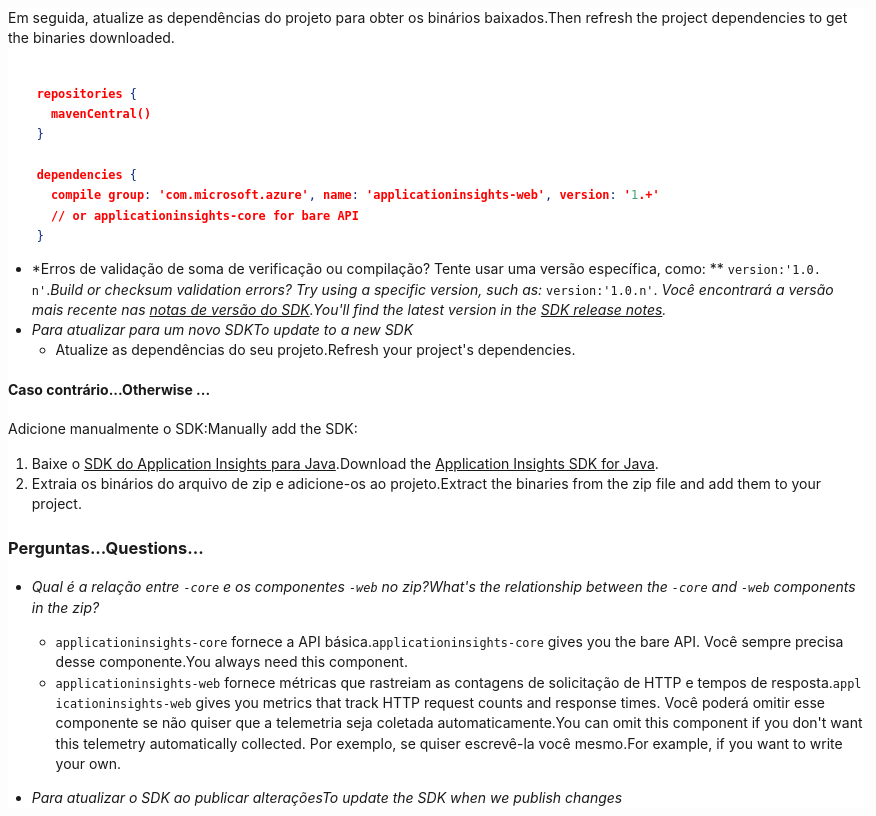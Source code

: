 <span data-ttu-id="779da-134">Em seguida, atualize as dependências do projeto para obter os binários baixados.</span><span class="sxs-lookup"><span data-stu-id="779da-134">Then refresh the project dependencies to get the binaries downloaded.</span></span>

```JSON

    repositories {
      mavenCentral()
    }

    dependencies {
      compile group: 'com.microsoft.azure', name: 'applicationinsights-web', version: '1.+'
      // or applicationinsights-core for bare API
    }
```

* <span data-ttu-id="779da-135">*Erros de validação de soma de verificação ou compilação? Tente usar uma versão específica, como: ** `version:'1.0.n'`.</span><span class="sxs-lookup"><span data-stu-id="779da-135">*Build or checksum validation errors? Try using a specific version, such as:* `version:'1.0.n'`.</span></span> <span data-ttu-id="779da-136">*Você encontrará a versão mais recente nas [notas de versão do SDK](https://github.com/Microsoft/ApplicationInsights-Java#release-notes).*</span><span class="sxs-lookup"><span data-stu-id="779da-136">*You'll find the latest version in the [SDK release notes](https://github.com/Microsoft/ApplicationInsights-Java#release-notes).*</span></span>
* <span data-ttu-id="779da-137">*Para atualizar para um novo SDK*</span><span class="sxs-lookup"><span data-stu-id="779da-137">*To update to a new SDK*</span></span>
  * <span data-ttu-id="779da-138">Atualize as dependências do seu projeto.</span><span class="sxs-lookup"><span data-stu-id="779da-138">Refresh your project's dependencies.</span></span>

#### <a name="otherwise-"></a><span data-ttu-id="779da-139">Caso contrário...</span><span class="sxs-lookup"><span data-stu-id="779da-139">Otherwise ...</span></span>
<span data-ttu-id="779da-140">Adicione manualmente o SDK:</span><span class="sxs-lookup"><span data-stu-id="779da-140">Manually add the SDK:</span></span>

1. <span data-ttu-id="779da-141">Baixe o [SDK do Application Insights para Java](https://aka.ms/aijavasdk).</span><span class="sxs-lookup"><span data-stu-id="779da-141">Download the [Application Insights SDK for Java](https://aka.ms/aijavasdk).</span></span>
2. <span data-ttu-id="779da-142">Extraia os binários do arquivo de zip e adicione-os ao projeto.</span><span class="sxs-lookup"><span data-stu-id="779da-142">Extract the binaries from the zip file and add them to your project.</span></span>

### <a name="questions"></a><span data-ttu-id="779da-143">Perguntas...</span><span class="sxs-lookup"><span data-stu-id="779da-143">Questions...</span></span>
* <span data-ttu-id="779da-144">*Qual é a relação entre `-core` e os componentes `-web` no zip?*</span><span class="sxs-lookup"><span data-stu-id="779da-144">*What's the relationship between the `-core` and `-web` components in the zip?*</span></span>

  * <span data-ttu-id="779da-145">`applicationinsights-core` fornece a API básica.</span><span class="sxs-lookup"><span data-stu-id="779da-145">`applicationinsights-core` gives you the bare API.</span></span> <span data-ttu-id="779da-146">Você sempre precisa desse componente.</span><span class="sxs-lookup"><span data-stu-id="779da-146">You always need this component.</span></span>
  * <span data-ttu-id="779da-147">`applicationinsights-web` fornece métricas que rastreiam as contagens de solicitação de HTTP e tempos de resposta.</span><span class="sxs-lookup"><span data-stu-id="779da-147">`applicationinsights-web` gives you metrics that track HTTP request counts and response times.</span></span> <span data-ttu-id="779da-148">Você poderá omitir esse componente se não quiser que a telemetria seja coletada automaticamente.</span><span class="sxs-lookup"><span data-stu-id="779da-148">You can omit this component if you don't want this telemetry automatically collected.</span></span> <span data-ttu-id="779da-149">Por exemplo, se quiser escrevê-la você mesmo.</span><span class="sxs-lookup"><span data-stu-id="779da-149">For example, if you want to write your own.</span></span>
* <span data-ttu-id="779da-150">*Para atualizar o SDK ao publicar alterações*</span><span class="sxs-lookup"><span data-stu-id="779da-150">*To update the SDK when we publish changes*</span></span>
